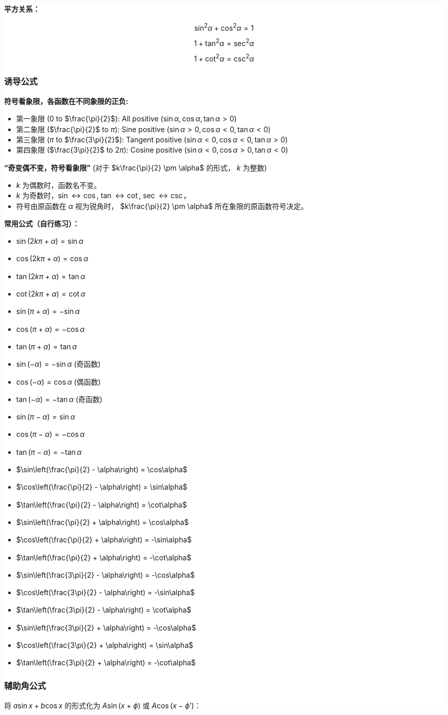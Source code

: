 **平方关系：**

$$\sin^2\alpha + \cos^2\alpha = 1$$
$$1 + \tan^2\alpha = \sec^2\alpha$$
$$1 + \cot^2\alpha = \csc^2\alpha$$

### 诱导公式

**符号看象限，各函数在不同象限的正负:**
* 第一象限 (0 to $\frac{\pi}{2}$): All positive ($\sin\alpha, \cos\alpha, \tan\alpha > 0$)
* 第二象限 ($\frac{\pi}{2}$ to $\pi$): Sine positive ($\sin\alpha > 0, \cos\alpha < 0, \tan\alpha < 0$)
* 第三象限 ($\pi$ to $\frac{3\pi}{2}$): Tangent positive ($\sin\alpha < 0, \cos\alpha < 0, \tan\alpha > 0$)
* 第四象限 ($\frac{3\pi}{2}$ to $2\pi$): Cosine positive ($\sin\alpha < 0, \cos\alpha > 0, \tan\alpha < 0$)

**“奇变偶不变，符号看象限”** (对于 $k\frac{\pi}{2} \pm \alpha$ 的形式， $k$ 为整数)
* $k$ 为偶数时，函数名不变。
* $k$ 为奇数时，$\sin \leftrightarrow \cos$, $\tan \leftrightarrow \cot$, $\sec \leftrightarrow \csc$。
* 符号由原函数在 $\alpha$ 视为锐角时， $k\frac{\pi}{2} \pm \alpha$ 所在象限的原函数符号决定。

**常用公式（自行练习）：**
* $\sin(2k\pi + \alpha) = \sin\alpha$
* $\cos(2k\pi + \alpha) = \cos\alpha$
* $\tan(2k\pi + \alpha) = \tan\alpha$
* $\cot(2k\pi + \alpha) = \cot\alpha$

* $\sin(\pi + \alpha) = -\sin\alpha$
* $\cos(\pi + \alpha) = -\cos\alpha$
* $\tan(\pi + \alpha) = \tan\alpha$

* $\sin(-\alpha) = -\sin\alpha$ (奇函数)
* $\cos(-\alpha) = \cos\alpha$ (偶函数)
* $\tan(-\alpha) = -\tan\alpha$ (奇函数)

* $\sin(\pi - \alpha) = \sin\alpha$
* $\cos(\pi - \alpha) = -\cos\alpha$
* $\tan(\pi - \alpha) = -\tan\alpha$

* $\sin\left(\frac{\pi}{2} - \alpha\right) = \cos\alpha$
* $\cos\left(\frac{\pi}{2} - \alpha\right) = \sin\alpha$
* $\tan\left(\frac{\pi}{2} - \alpha\right) = \cot\alpha$

* $\sin\left(\frac{\pi}{2} + \alpha\right) = \cos\alpha$
* $\cos\left(\frac{\pi}{2} + \alpha\right) = -\sin\alpha$
* $\tan\left(\frac{\pi}{2} + \alpha\right) = -\cot\alpha$

* $\sin\left(\frac{3\pi}{2} - \alpha\right) = -\cos\alpha$
* $\cos\left(\frac{3\pi}{2} - \alpha\right) = -\sin\alpha$
* $\tan\left(\frac{3\pi}{2} - \alpha\right) = \cot\alpha$

* $\sin\left(\frac{3\pi}{2} + \alpha\right) = -\cos\alpha$
* $\cos\left(\frac{3\pi}{2} + \alpha\right) = \sin\alpha$
* $\tan\left(\frac{3\pi}{2} + \alpha\right) = -\cot\alpha$

### 辅助角公式
将 $a\sin x + b\cos x$ 的形式化为 $A\sin(x+\phi)$ 或 $A\cos(x-\phi')$：
